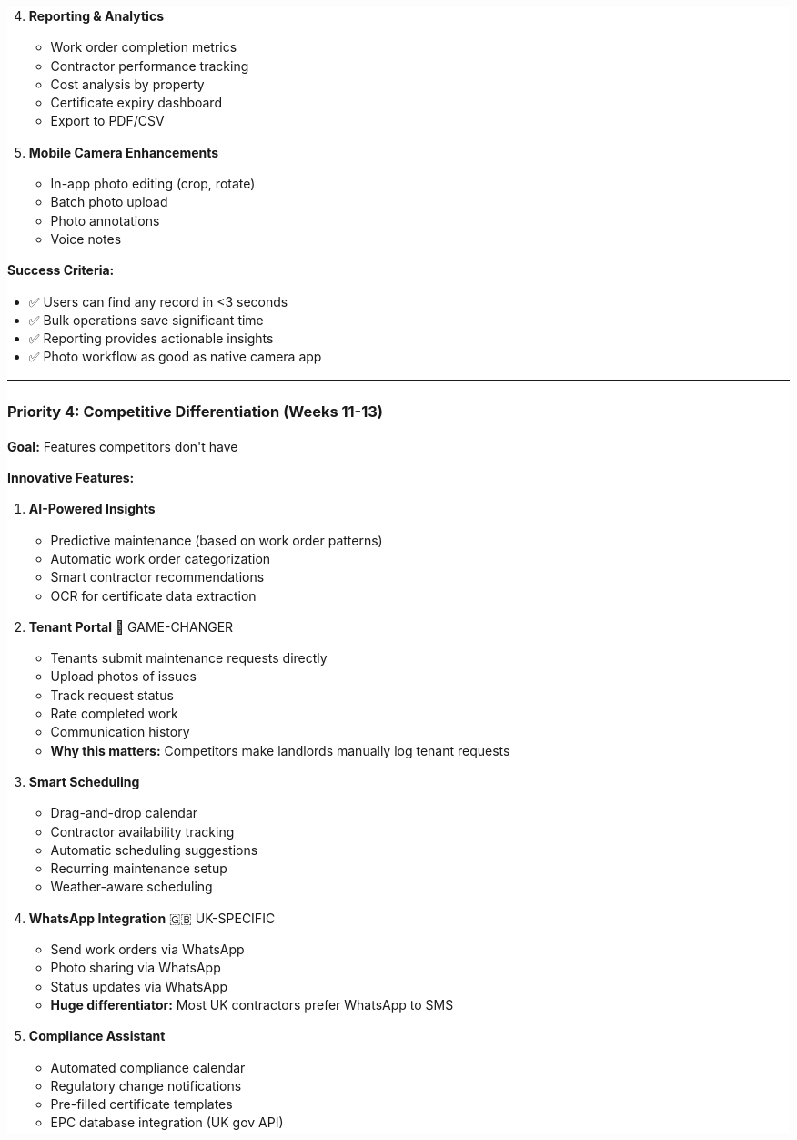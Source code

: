 4. **Reporting & Analytics**
   - Work order completion metrics
   - Contractor performance tracking
   - Cost analysis by property
   - Certificate expiry dashboard
   - Export to PDF/CSV

5. **Mobile Camera Enhancements**
   - In-app photo editing (crop, rotate)
   - Batch photo upload
   - Photo annotations
   - Voice notes

**Success Criteria:**
- ✅ Users can find any record in <3 seconds
- ✅ Bulk operations save significant time
- ✅ Reporting provides actionable insights
- ✅ Photo workflow as good as native camera app

---

### Priority 4: Competitive Differentiation (Weeks 11-13)
**Goal:** Features competitors don't have

**Innovative Features:**

1. **AI-Powered Insights**
   - Predictive maintenance (based on work order patterns)
   - Automatic work order categorization
   - Smart contractor recommendations
   - OCR for certificate data extraction

2. **Tenant Portal** 🌟 GAME-CHANGER
   - Tenants submit maintenance requests directly
   - Upload photos of issues
   - Track request status
   - Rate completed work
   - Communication history
   - **Why this matters:** Competitors make landlords manually log tenant requests

3. **Smart Scheduling**
   - Drag-and-drop calendar
   - Contractor availability tracking
   - Automatic scheduling suggestions
   - Recurring maintenance setup
   - Weather-aware scheduling

4. **WhatsApp Integration** 🇬🇧 UK-SPECIFIC
   - Send work orders via WhatsApp
   - Photo sharing via WhatsApp
   - Status updates via WhatsApp
   - **Huge differentiator:** Most UK contractors prefer WhatsApp to SMS

5. **Compliance Assistant**
   - Automated compliance calendar
   - Regulatory change notifications
   - Pre-filled certificate templates
   - EPC database integration (UK gov API)
